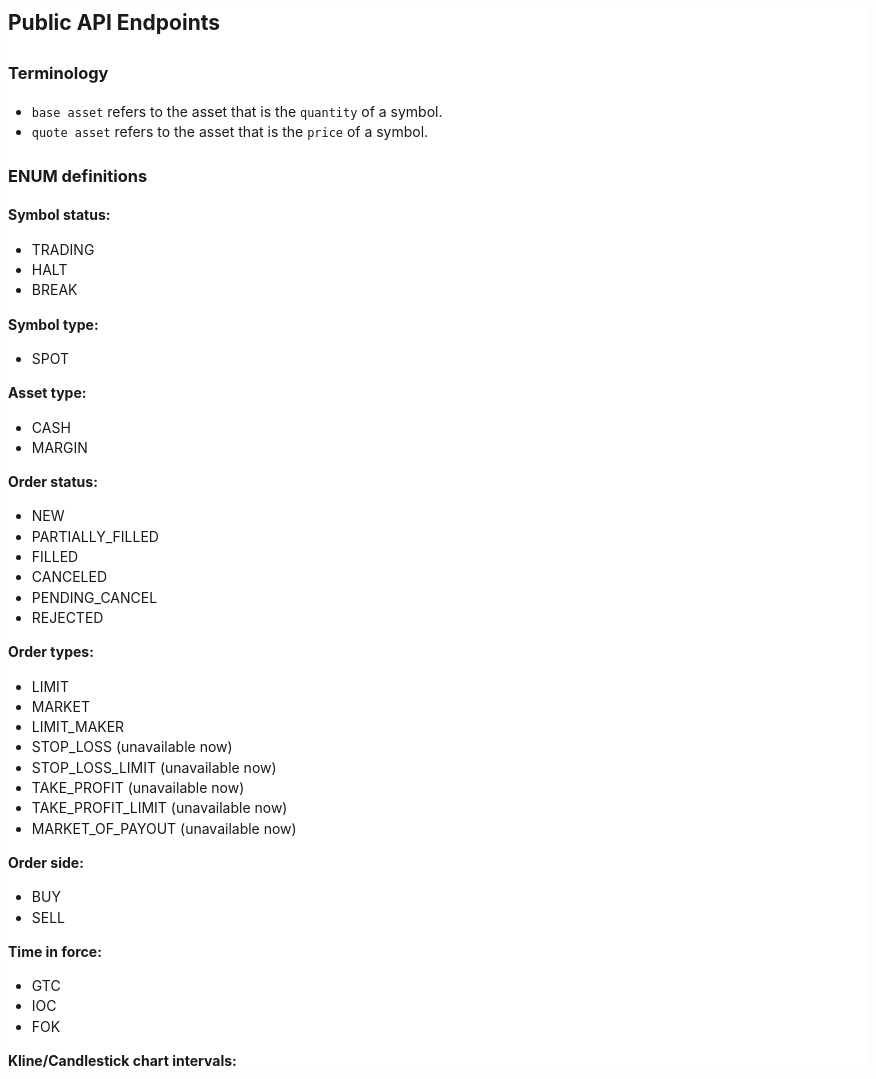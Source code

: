 ## Public API Endpoints

### Terminology

* `base asset` refers to the asset that is the `quantity` of a symbol.
* `quote asset` refers to the asset that is the `price` of a symbol.

### ENUM definitions

**Symbol status:**

* TRADING
* HALT
* BREAK

**Symbol type:**

* SPOT

**Asset type:**

* CASH
* MARGIN

**Order status:**

* NEW
* PARTIALLY\_FILLED
* FILLED
* CANCELED
* PENDING\_CANCEL
* REJECTED

**Order types:**

* LIMIT
* MARKET
* LIMIT\_MAKER
* STOP\_LOSS \(unavailable now\)
* STOP\_LOSS\_LIMIT \(unavailable now\)
* TAKE\_PROFIT \(unavailable now\)
* TAKE\_PROFIT\_LIMIT \(unavailable now\)
* MARKET\_OF\_PAYOUT \(unavailable now\)

**Order side:**

* BUY
* SELL

**Time in force:**

* GTC
* IOC
* FOK

**Kline/Candlestick chart intervals:**
